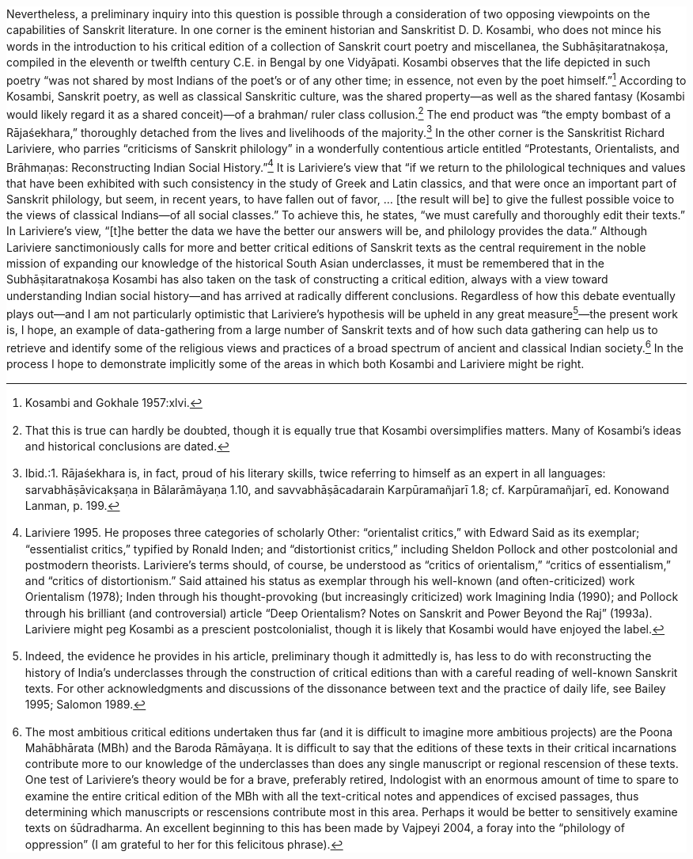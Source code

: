 Nevertheless, a preliminary inquiry into this question is possible through a consideration of two opposing viewpoints on the capabilities of Sanskrit literature. In one corner is the eminent historian and Sanskritist D. D. Kosambi, who does not mince his words in the introduction to his critical edition of a collection of Sanskrit court poetry and miscellanea, the Subhāṣitaratnakoṣa, compiled in the eleventh or twelfth century C.E. in Bengal by one Vidyāpati. Kosambi observes that the life depicted in such poetry “was not shared by most Indians of the poet’s or of any other time; in essence, not even by the poet himself.”[^17] According to Kosambi, Sanskrit poetry, as well as classical Sanskritic culture, was the shared property—as well as the shared fantasy (Kosambi would likely regard it as a shared conceit)—of a brahman/ ruler class collusion.[^18] The end product was “the empty bombast of a Rājaśekhara,” thoroughly detached from the lives and livelihoods of the majority.[^19] In the other corner is the Sanskritist Richard Lariviere, who parries “criticisms of Sanskrit philology” in a wonderfully contentious article entitled “Protestants, Orientalists, and Brāhmaṇas: Reconstructing Indian Social History.”[^20] It is Lariviere’s view that “if we return to the philological techniques and values that have been exhibited with such consistency in the study of Greek and Latin classics, and that were once an important part of Sanskrit philology, but seem, in recent years, to have fallen out of favor, … [the result will be] to give the fullest possible voice to the views of classical Indians—of all social classes.” To achieve this, he states, “we must carefully and thoroughly edit their texts.” In Lariviere’s view, “[t]he better the data we have the better our answers will be, and philology provides the data.” Although Lariviere sanctimoniously calls for more and better critical editions of Sanskrit texts as the central requirement in the noble mission of expanding our knowledge of the historical South Asian underclasses, it must be remembered that in the Subhāṣitaratnakoṣa Kosambi has also taken on the task of constructing a critical edition, always with a view toward understanding Indian social history—and has arrived at radically different conclusions. Regardless of how this debate eventually plays out—and I am not particularly optimistic that Lariviere’s hypothesis will be upheld in any great measure[^21]—the present work is, I hope, an example of data-gathering from a large number of Sanskrit texts and of how such data gathering can help us to retrieve and identify some of the religious views and practices of a broad spectrum of ancient and classical Indian society.[^22] In the process I hope to demonstrate implicitly some of the areas in which both Kosambi and Lariviere might be right.

[^17]: Kosambi and Gokhale 1957:xlvi.

[^18]: That this is true can hardly be doubted, though it is equally true that Kosambi oversimplifies matters. Many of Kosambi’s ideas and historical conclusions are dated.

[^19]: Ibid.:1. Rājaśekhara is, in fact, proud of his literary skills, twice referring to himself as an expert in all languages: sarvabhāṣāvicakṣaṇa in Bālarāmāyaṇa 1.10, and savvabhāṣācadarain Karpūramañjarī 1.8; cf. Karpūramañjarī, ed. Konowand Lanman, p. 199.

[^20]: Lariviere 1995. He proposes three categories of scholarly Other: “orientalist critics,” with Edward Said as its exemplar; “essentialist critics,” typified by Ronald Inden; and “distortionist critics,” including Sheldon Pollock and other postcolonial and postmodern theorists. Lariviere’s terms should, of course, be understood as “critics of orientalism,” “critics of essentialism,” and “critics of distortionism.” Said attained his status as exemplar through his well-known (and often-criticized) work Orientalism (1978); Inden through his thought-provoking (but increasingly criticized) work Imagining India (1990); and Pollock through his brilliant (and controversial) article “Deep Orientalism? Notes on Sanskrit and Power Beyond the Raj” (1993a). Lariviere might peg Kosambi as a prescient postcolonialist, though it is likely that Kosambi would have enjoyed the label.

[^21]: Indeed, the evidence he provides in his article, preliminary though it admittedly is, has less to do with reconstructing the history of India’s underclasses through the construction of critical editions than with a careful reading of well-known Sanskrit texts. For other acknowledgments and discussions of the dissonance between text and the practice of daily life, see Bailey 1995; Salomon 1989.

[^22]: The most ambitious critical editions undertaken thus far (and it is difficult to imagine more ambitious projects) are the Poona Mahābhārata (MBh) and the Baroda Rāmāyaṇa. It is difficult to say that the editions of these texts in their critical incarnations contribute more to our knowledge of the underclasses than does any single manuscript or regional rescension of these texts. One test of Lariviere’s theory would be for a brave, preferably retired, Indologist with an enormous amount of time to spare to examine the entire critical edition of the MBh with all the text-critical notes and appendices of excised passages, thus determining which manuscripts or rescensions contribute most in this area. Perhaps it would be better to sensitively examine texts on śūdradharma. An excellent beginning to this has been made by Vajpeyi 2004, a foray into the “philology of oppression” (I am grateful to her for this felicitous phrase).


[^1]: See references in Stanley 1988:7, Jones 1968, and Schoembucher 1993. A small gem of a book (with hardly a single reference to India), which anyone interested in the subject must seriously examine, is Bourguignon 1976; see also Boddy 1994, a global review of secondary literature on possession.
[^2]: “Hinduism” takes on a life of its own when it becomes a concept wielded by a self-interested elite. As Foucault writes about Christianity in his essay “Technologies of the Self,” it “has always been more interested in the history of its beliefs than in the history of its real practices” (Foucault 1988:17). The academicians’ (especially anthropologists’) quest for an “essential culture” is lucidly criticized in Turner and Turner 1998, their controversial book asserting strong, even incontrovertible, evidence for cannibalism among the Anasazi of the American Southwest at the end of the first millennium C.E. It is important to note that though anthropologists were once as guilty as others, e.g., Indologists, of reifying and essentializing culture, anthropologists in particular are now at the forefront of questioning this sort of reification.
[^3]: Humphrey and Laidlaw note, “avowedly atheist academics [still] routinely display deep Protestant prejudices” (1994:57n1). This occurs notably in translations. I understand from William Sax (personal communication, November 1999) that among those who now cast a cold eye on possession are scientists and Hindu nationalists—not surprising in either case, as both trumpet the ultimacy of their respective theologies. I might mention here that one of the problems in dealing with possession in South Asia is that, in spite of the fear and derision cast on it by certain early evangelical Christians (see Chapter 2), it was never the target of colonialist discourse; it was factored out, mostly ignored by nineteenth- and twentieth-century occidentalizing narratives of Hinduism. Thus it was not manipulated, constructed, or reconstructed as part of a colonizing project or a nationalizing discourse. The sub rosa quality of possession, sub rosa perhaps because of the fluidity of the South Asian person, to which the South Asian and the occidental were blind for very different reasons, rendered it unaccountable for either colonizing or nationalizing.
[^4]: Carstairs (1957) observed a pronounced repugnance toward devotional religion and the singing of religious hymns among high-status brahmans, Rajputs, and Jains of Rajasthan. Among academics, however, especially anthropologists, the study of emotion has gained legitimacy in the past three decades; cf. Lynch 1990 and Marks and Ames 1995.
[^5]: This is beginning to change in certain quarters. For example, the town of Mehndipur in eastern Rajasthan hosts a temple to Hanumān, called Bālājī, as well as several other facilities well known for exorcisms and other treatments for psychological disorders; cf. Kakar 1982:53–88; and the recent work of Dwyer, esp. 2003; see also Chapter 4, n. 16. Most of the clientele at Bālājī are from first-generation literate families, thus with strong memories of the lifeways of oral cultures, many of whom come from great distances (relevant here is the work of Luria, cited in Ong 1982). For information above and beyond that presented by Kakar and Dwyer on the possession and temples at Mehndipur, I am indebted to Antti Pakaslahti, who has been conducting fieldwork for many years on the processes of psychological healing that occur there.
[^6]: Ong 1982 develops this as a major theme.
[^7]: Dumont 1970:57. Although Dumont often criticizes his great predecessor, Max Weber, here they agree. In 1917 Weber remarked of brahmans “that orgiastic and emotional-ecstatic elements of the ancient magic rites were not taken over and for long periods either completely atrophied and were tolerated [only] as unofficial folk magic” (1970:345). Cf. Weber 1917 [1970] and 1958:137, cited in Gellner 2001:34. Weber continued: “The status pride of cultured men resisted undignified demands of ecstatic therapeutic practices and the exhibition of neuropathic states … [but] could take quite a different stand toward the forms of apathetic ecstasy … and all ascetic practices capable of rationalization” (1958:149, cited in Gellner 2001:35).
[^8]: I do not feel it is necessary here to problematize the term “religion” or “religious” by replacing it wholesale with “way of life” or any similar phrase, as Ronald Inden and some of his students have done. “Religion” remains an adequate term around which supplementary concepts such as belief, creed, practice, ritual, liturgy, and institution may be organized. See Inden, Walters, and Ali 2000, esp. pp. 23ff.
[^9]: Knipe 1997.
[^10]: Shulman 1991:51.
[^11]: Yocum 1982:187–194.
[^12]: Cf. Halbfass 1988:388–402.
[^13]: This tendency was noted as early as the Atharvaveda; cf. Heesterman 1962. The major exception to this is in bhakti, which, as noted in Chapter 9, does not easily fit the paradigm. The conflict between precept and practice is a major concern of Bell 1992.
[^14]: For my comments on the notion of authenticity in Indian ritual (and in general), see F. Smith 2001b:449–450.
[^15]: Trautmann (1997:23ff.) reminds us that not all orientalist scholars of the earlier periods should be branded as “orientalist” in its current pejorative sense.
[^16]: Considerable attention has been paid in recent years to the “construction” of the ancient and classical “East” by the West. Among the more noteworthy studies are Inden 1990, Trautmann 1997, Bishop 1989.
[^24]: On the bhūta cults of South Kanara District, see Prabhu 1977. For a more theoretical treatment, see Brückner 1987, 1995. I am also grateful to Edwin Gerow, who informed me of his own observations in Karnataka. For another important study of possession among brahman women, see Harper 1963.
[^25]: Sax 1991.
[^26]: Cf. Hancock 1995.
[^27]: I have observed brahmans undergoing exorcism and expiation for spirit possession in Pune (various temples and exorcists), Varanasi (Piśācmocan temple), central Kerala, and Bālājī.+++(4)+++
[^28]: For Tibet and Nepal, see, for example, Mumford 1989. For Thailand see Morris 2000. Both Mumford and Morris observe a conflict of interests. On the one hand, both lay Buddhists and priests condemn shamanistic practice, including varieties of possession, perhaps a relic of clashes long past. On the other hand, they furtively—though sometimes openly—attend these same ceremonies. Thus it comes as no surprise that Morris observes: “For many Buddhist men, mediumship still has the rank odor of the feminine and emanates the aura of a not-yet-recuperated primitiveness” (p. 85), recapitulating a stereotype that has persisted for millennia. Nevertheless, in later—though by no means recent—forms of Buddhism there was a reaction against this. See, for example, Faure 1998:100–104. He refers to eccentrics in Chan Buddhism who “seem to represent the nostalgia of a lost spontaneity” (p. 102). These eccentrics were initially regarded as subversive and dangerous, but after they became culturally fashionable they lost their subversive edge. This transgressiveness revealed a deep-seated ambivalence, which served “to legitimize the norm that it transgresse[d], like an exception confirming the rule” (p. 104). This masculine construction of the weakness of women was expressed as penetrability, no doubt sexual in origin, which Morris sees in “the ethnography of Buddhist gender ideology … as softness or pliability. Thus women are deemed within dominant ideology to be soft-souled or malleable as well as volatile.… For this reason, they are said to be particularly unsuited to the ascetic traditions of Buddhist meditation and particularly likely vehicles for spirits” (pp. 124–25).
[^29]: See Chapter 5 on Bṛhadāraṇyaka Upaniṣad (BAU) 3.3.1, 3.7.1.
[^30]: Gombrich 1988:64; also: “both brahmanism and Buddhism oppose possession and commend self-control” (p. 145).
[^31]: States of possession often are ritually controlled, as in the Siri cult in South Kanara district of Karnataka (Claus 1979).
[^32]: Trans. by White 1996:12.
[^33]: Boddy 1994:407.
[^34]: This problem has arisen for other scholars as well. See, for example, Shulman 2002, who rightly labels the term possession “problematic” (p. 145) and admits to using it “with some trepidation” (p. 133).
[^35]: See Csordas 1994:222ff., 252ff., for discussions on the criteria for spontaneity and control in American Charismatic Catholic trance healing. Spontaneity lies outside the accepted boundaries of intentionality.
[^36]: Ong 1982:105. The literature on orality has advanced considerably in recent years; cf. Falk 1990 and Lopez 1995a, both of which are concerned more with the dynamics of orality and scripture than with the dynamics of culture.
[^37]: See the incisive comments of Morris (2000) on remembering, forgetting, and literacy,
[^38]: See Hufford 1977, indicating an incomplete hypostatization of oral exegesis into the ideologies of literacy; Davidson 2002, on the influence of nonliterate people on Mahāyāna Buddhism; and Campany 1996, esp. ch. 1. Campany writes: “As scholars including Walter Ong, Jack Goody, Michel de Certeau, and Jacques Derrida have shown, writing lends itself to ‘fixing’ objects of discourse by creating a uniform field of textual space and time in which they assume a definite place” (p. 16). Countering this, however, is a “nostalgia for the oral [which] is often part of a larger protest against the sort of locative cosmography for which writing had served as a medium” (ibid.). Although this nostalgia is largely unconscious, it helps explain why possession could not be effectively suppressed among the literate in classical India.